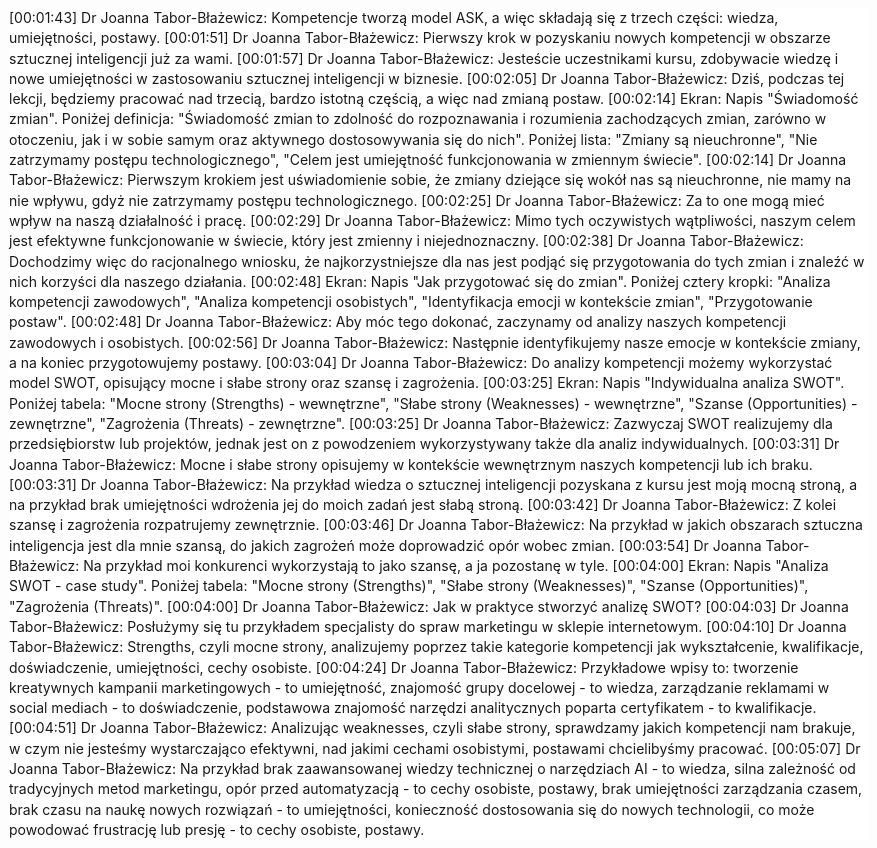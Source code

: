 [00:01:43] Dr Joanna Tabor-Błażewicz: Kompetencje tworzą model ASK, a więc składają się z trzech części: wiedza, umiejętności, postawy.
[00:01:51] Dr Joanna Tabor-Błażewicz: Pierwszy krok w pozyskaniu nowych kompetencji w obszarze sztucznej inteligencji już za wami.
[00:01:57] Dr Joanna Tabor-Błażewicz: Jesteście uczestnikami kursu, zdobywacie wiedzę i nowe umiejętności w zastosowaniu sztucznej inteligencji w biznesie.
[00:02:05] Dr Joanna Tabor-Błażewicz: Dziś, podczas tej lekcji, będziemy pracować nad trzecią, bardzo istotną częścią, a więc nad zmianą postaw.
[00:02:14] Ekran: Napis "Świadomość zmian". Poniżej definicja: "Świadomość zmian to zdolność do rozpoznawania i rozumienia zachodzących zmian, zarówno w otoczeniu, jak i w sobie samym oraz aktywnego dostosowywania się do nich". Poniżej lista: "Zmiany są nieuchronne", "Nie zatrzymamy postępu technologicznego", "Celem jest umiejętność funkcjonowania w zmiennym świecie".
[00:02:14] Dr Joanna Tabor-Błażewicz: Pierwszym krokiem jest uświadomienie sobie, że zmiany dziejące się wokół nas są nieuchronne, nie mamy na nie wpływu, gdyż nie zatrzymamy postępu technologicznego.
[00:02:25] Dr Joanna Tabor-Błażewicz: Za to one mogą mieć wpływ na naszą działalność i pracę.
[00:02:29] Dr Joanna Tabor-Błażewicz: Mimo tych oczywistych wątpliwości, naszym celem jest efektywne funkcjonowanie w świecie, który jest zmienny i niejednoznaczny.
[00:02:38] Dr Joanna Tabor-Błażewicz: Dochodzimy więc do racjonalnego wniosku, że najkorzystniejsze dla nas jest podjąć się przygotowania do tych zmian i znaleźć w nich korzyści dla naszego działania.
[00:02:48] Ekran: Napis "Jak przygotować się do zmian". Poniżej cztery kropki: "Analiza kompetencji zawodowych", "Analiza kompetencji osobistych", "Identyfikacja emocji w kontekście zmian", "Przygotowanie postaw".
[00:02:48] Dr Joanna Tabor-Błażewicz: Aby móc tego dokonać, zaczynamy od analizy naszych kompetencji zawodowych i osobistych.
[00:02:56] Dr Joanna Tabor-Błażewicz: Następnie identyfikujemy nasze emocje w kontekście zmiany, a na koniec przygotowujemy postawy.
[00:03:04] Dr Joanna Tabor-Błażewicz: Do analizy kompetencji możemy wykorzystać model SWOT, opisujący mocne i słabe strony oraz szansę i zagrożenia.
[00:03:25] Ekran: Napis "Indywidualna analiza SWOT". Poniżej tabela: "Mocne strony (Strengths) - wewnętrzne", "Słabe strony (Weaknesses) - wewnętrzne", "Szanse (Opportunities) - zewnętrzne", "Zagrożenia (Threats) - zewnętrzne".
[00:03:25] Dr Joanna Tabor-Błażewicz: Zazwyczaj SWOT realizujemy dla przedsiębiorstw lub projektów, jednak jest on z powodzeniem wykorzystywany także dla analiz indywidualnych.
[00:03:31] Dr Joanna Tabor-Błażewicz: Mocne i słabe strony opisujemy w kontekście wewnętrznym naszych kompetencji lub ich braku.
[00:03:31] Dr Joanna Tabor-Błażewicz: Na przykład wiedza o sztucznej inteligencji pozyskana z kursu jest moją mocną stroną, a na przykład brak umiejętności wdrożenia jej do moich zadań jest słabą stroną.
[00:03:42] Dr Joanna Tabor-Błażewicz: Z kolei szansę i zagrożenia rozpatrujemy zewnętrznie.
[00:03:46] Dr Joanna Tabor-Błażewicz: Na przykład w jakich obszarach sztuczna inteligencja jest dla mnie szansą, do jakich zagrożeń może doprowadzić opór wobec zmian.
[00:03:54] Dr Joanna Tabor-Błażewicz: Na przykład moi konkurenci wykorzystają to jako szansę, a ja pozostanę w tyle.
[00:04:00] Ekran: Napis "Analiza SWOT - case study". Poniżej tabela: "Mocne strony (Strengths)", "Słabe strony (Weaknesses)", "Szanse (Opportunities)", "Zagrożenia (Threats)".
[00:04:00] Dr Joanna Tabor-Błażewicz: Jak w praktyce stworzyć analizę SWOT?
[00:04:03] Dr Joanna Tabor-Błażewicz: Posłużymy się tu przykładem specjalisty do spraw marketingu w sklepie internetowym.
[00:04:10] Dr Joanna Tabor-Błażewicz: Strengths, czyli mocne strony, analizujemy poprzez takie kategorie kompetencji jak wykształcenie, kwalifikacje, doświadczenie, umiejętności, cechy osobiste.
[00:04:24] Dr Joanna Tabor-Błażewicz: Przykładowe wpisy to: tworzenie kreatywnych kampanii marketingowych - to umiejętność, znajomość grupy docelowej - to wiedza, zarządzanie reklamami w social mediach - to doświadczenie, podstawowa znajomość narzędzi analitycznych poparta certyfikatem - to kwalifikacje.
[00:04:51] Dr Joanna Tabor-Błażewicz: Analizując weaknesses, czyli słabe strony, sprawdzamy jakich kompetencji nam brakuje, w czym nie jesteśmy wystarczająco efektywni, nad jakimi cechami osobistymi, postawami chcielibyśmy pracować.
[00:05:07] Dr Joanna Tabor-Błażewicz: Na przykład brak zaawansowanej wiedzy technicznej o narzędziach AI - to wiedza, silna zależność od tradycyjnych metod marketingu, opór przed automatyzacją - to cechy osobiste, postawy, brak umiejętności zarządzania czasem, brak czasu na naukę nowych rozwiązań - to umiejętności, konieczność dostosowania się do nowych technologii, co może powodować frustrację lub presję - to cechy osobiste, postawy.